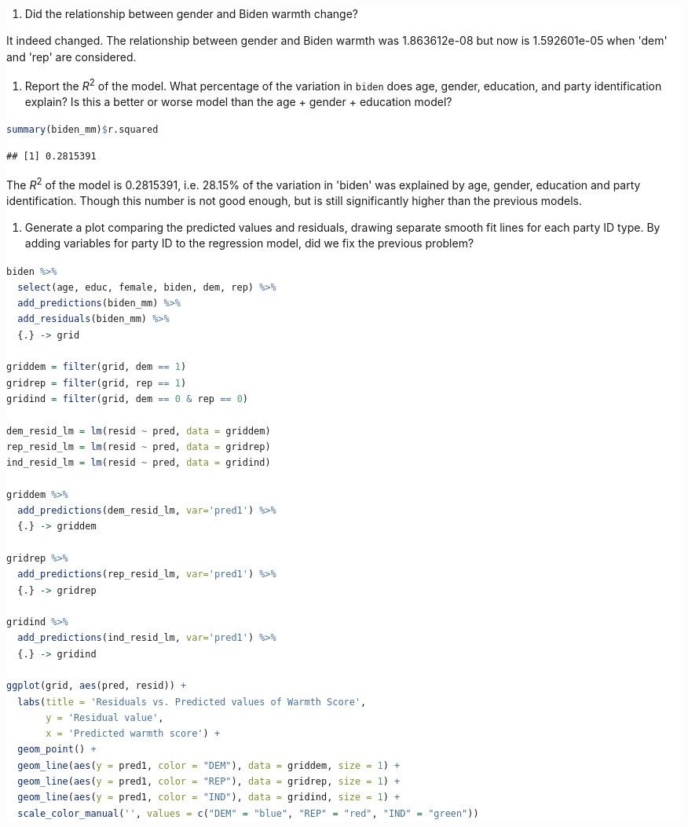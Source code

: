 1.  Did the relationship between gender and Biden warmth change?

It indeed changed. The relationship between gender and Biden warmth was 1.863612e-08 but now is 1.592601e-05 when 'dem' and 'rep' are considered.

1.  Report the *R*<sup>2</sup> of the model. What percentage of the variation in `biden` does age, gender, education, and party identification explain? Is this a better or worse model than the age + gender + education model?

``` r
summary(biden_mm)$r.squared
```

    ## [1] 0.2815391

The *R*<sup>2</sup> of the model is 0.2815391, i.e. 28.15% of the variation in 'biden' was explained by age, gender, education and party identification. Though this number is not good enough, but is still significantly higher than the previous models.

1.  Generate a plot comparing the predicted values and residuals, drawing separate smooth fit lines for each party ID type. By adding variables for party ID to the regression model, did we fix the previous problem?

``` r
biden %>%
  select(age, educ, female, biden, dem, rep) %>%
  add_predictions(biden_mm) %>%
  add_residuals(biden_mm) %>%
  {.} -> grid

griddem = filter(grid, dem == 1)
gridrep = filter(grid, rep == 1)
gridind = filter(grid, dem == 0 & rep == 0)

dem_resid_lm = lm(resid ~ pred, data = griddem)
rep_resid_lm = lm(resid ~ pred, data = gridrep)
ind_resid_lm = lm(resid ~ pred, data = gridind)

griddem %>%
  add_predictions(dem_resid_lm, var='pred1') %>%
  {.} -> griddem

gridrep %>%
  add_predictions(rep_resid_lm, var='pred1') %>%
  {.} -> gridrep

gridind %>%
  add_predictions(ind_resid_lm, var='pred1') %>%
  {.} -> gridind

ggplot(grid, aes(pred, resid)) +
  labs(title = 'Residuals vs. Predicted values of Warmth Score',
       y = 'Residual value',
       x = 'Predicted warmth score') +
  geom_point() +
  geom_line(aes(y = pred1, color = "DEM"), data = griddem, size = 1) +
  geom_line(aes(y = pred1, color = "REP"), data = gridrep, size = 1) +
  geom_line(aes(y = pred1, color = "IND"), data = gridind, size = 1) +
  scale_color_manual('', values = c("DEM" = "blue", "REP" = "red", "IND" = "green"))
```
